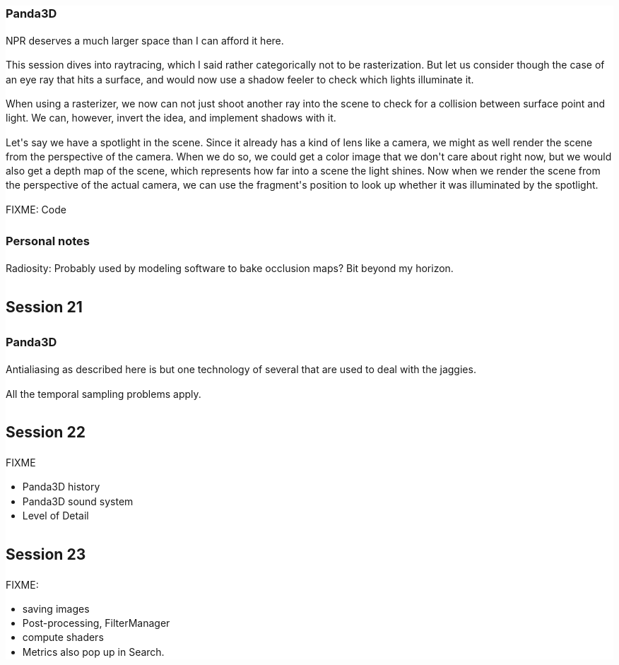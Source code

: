 ### Panda3D

NPR deserves a much larger space than I can afford it here.

This session dives into raytracing, which I said rather categorically
not to be rasterization. But let us consider though the case of an eye
ray that hits a surface, and would now use a shadow feeler to check
which lights illuminate it.

When using a rasterizer, we now can not just shoot another ray into the
scene to check for a collision between surface point and light. We can,
however, invert the idea, and implement shadows with it.

Let's say we have a spotlight in the scene. Since it already has a kind
of lens like a camera, we might as well render the scene from the
perspective of the camera. When we do so, we could get a color image
that we don't care about right now, but we would also get a depth map of
the scene, which represents how far into a scene the light shines. Now
when we render the scene from the perspective of the actual camera, we
can use the fragment's position to look up whether it was illuminated by
the spotlight.

FIXME: Code


### Personal notes

Radiosity: Probably used by modeling software to bake occlusion maps?
Bit beyond my horizon.


Session 21
----------

### Panda3D

Antialiasing as described here is but one technology of several that are
used to deal with the jaggies.

All the temporal sampling problems apply.


Session 22
----------

FIXME
* Panda3D history
* Panda3D sound system
* Level of Detail


Session 23
----------

FIXME:
* saving images
* Post-processing, FilterManager
* compute shaders
* Metrics also pop up in Search.
